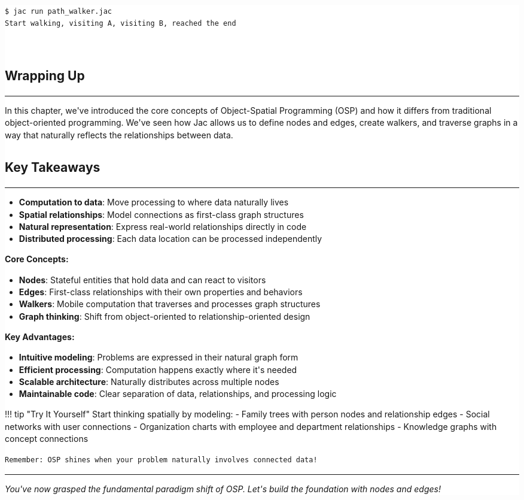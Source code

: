 ```bash
$ jac run path_walker.jac
Start walking, visiting A, visiting B, reached the end
```
<br />


## Wrapping Up
---
In this chapter, we've introduced the core concepts of Object-Spatial Programming (OSP) and how it differs from traditional object-oriented programming. We've seen how Jac allows us to define nodes and edges, create walkers, and traverse graphs in a way that naturally reflects the relationships between data.


## Key Takeaways
---

- **Computation to data**: Move processing to where data naturally lives
- **Spatial relationships**: Model connections as first-class graph structures
- **Natural representation**: Express real-world relationships directly in code
- **Distributed processing**: Each data location can be processed independently

**Core Concepts:**

- **Nodes**: Stateful entities that hold data and can react to visitors
- **Edges**: First-class relationships with their own properties and behaviors
- **Walkers**: Mobile computation that traverses and processes graph structures
- **Graph thinking**: Shift from object-oriented to relationship-oriented design

**Key Advantages:**

- **Intuitive modeling**: Problems are expressed in their natural graph form
- **Efficient processing**: Computation happens exactly where it's needed
- **Scalable architecture**: Naturally distributes across multiple nodes
- **Maintainable code**: Clear separation of data, relationships, and processing logic


!!! tip "Try It Yourself"
    Start thinking spatially by modeling:
    - Family trees with person nodes and relationship edges
    - Social networks with user connections
    - Organization charts with employee and department relationships
    - Knowledge graphs with concept connections

    Remember: OSP shines when your problem naturally involves connected data!

---

*You've now grasped the fundamental paradigm shift of OSP. Let's build the foundation with nodes and edges!*
